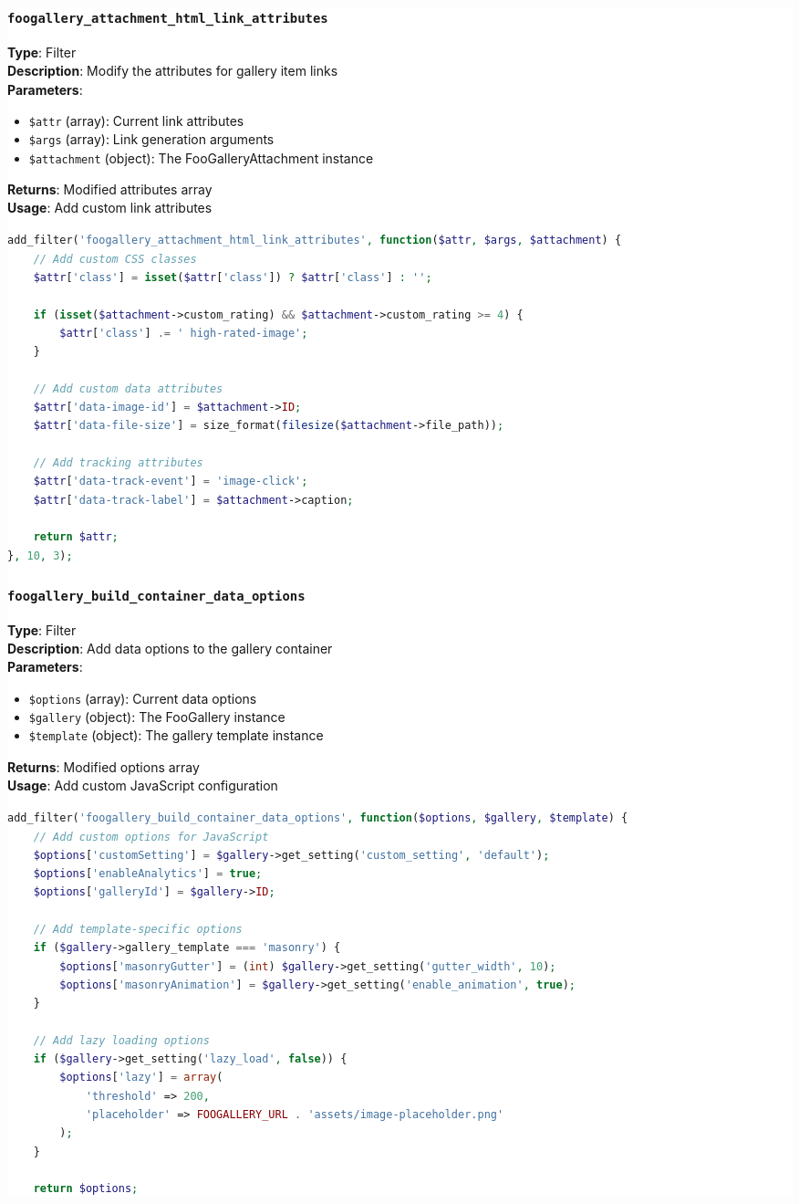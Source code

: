 ### `foogallery_attachment_html_link_attributes`
**Type**: Filter  
**Description**: Modify the attributes for gallery item links  
**Parameters**: 
- `$attr` (array): Current link attributes
- `$args` (array): Link generation arguments
- `$attachment` (object): The FooGalleryAttachment instance  

**Returns**: Modified attributes array  
**Usage**: Add custom link attributes  

```php
add_filter('foogallery_attachment_html_link_attributes', function($attr, $args, $attachment) {
    // Add custom CSS classes
    $attr['class'] = isset($attr['class']) ? $attr['class'] : '';
    
    if (isset($attachment->custom_rating) && $attachment->custom_rating >= 4) {
        $attr['class'] .= ' high-rated-image';
    }
    
    // Add custom data attributes
    $attr['data-image-id'] = $attachment->ID;
    $attr['data-file-size'] = size_format(filesize($attachment->file_path));
    
    // Add tracking attributes
    $attr['data-track-event'] = 'image-click';
    $attr['data-track-label'] = $attachment->caption;
    
    return $attr;
}, 10, 3);
```

### `foogallery_build_container_data_options`
**Type**: Filter  
**Description**: Add data options to the gallery container  
**Parameters**: 
- `$options` (array): Current data options
- `$gallery` (object): The FooGallery instance
- `$template` (object): The gallery template instance  

**Returns**: Modified options array  
**Usage**: Add custom JavaScript configuration  

```php
add_filter('foogallery_build_container_data_options', function($options, $gallery, $template) {
    // Add custom options for JavaScript
    $options['customSetting'] = $gallery->get_setting('custom_setting', 'default');
    $options['enableAnalytics'] = true;
    $options['galleryId'] = $gallery->ID;
    
    // Add template-specific options
    if ($gallery->gallery_template === 'masonry') {
        $options['masonryGutter'] = (int) $gallery->get_setting('gutter_width', 10);
        $options['masonryAnimation'] = $gallery->get_setting('enable_animation', true);
    }
    
    // Add lazy loading options
    if ($gallery->get_setting('lazy_load', false)) {
        $options['lazy'] = array(
            'threshold' => 200,
            'placeholder' => FOOGALLERY_URL . 'assets/image-placeholder.png'
        );
    }
    
    return $options;
```